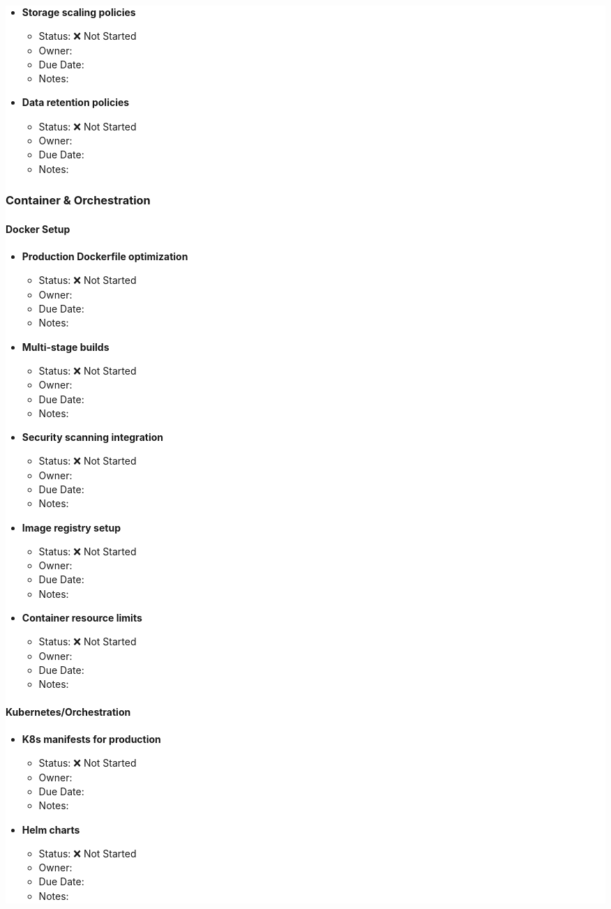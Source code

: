 - **Storage scaling policies**
  - Status: ❌ Not Started
  - Owner: 
  - Due Date: 
  - Notes: 

- **Data retention policies**
  - Status: ❌ Not Started
  - Owner: 
  - Due Date: 
  - Notes: 

### Container & Orchestration

#### Docker Setup
- **Production Dockerfile optimization**
  - Status: ❌ Not Started
  - Owner: 
  - Due Date: 
  - Notes: 

- **Multi-stage builds**
  - Status: ❌ Not Started
  - Owner: 
  - Due Date: 
  - Notes: 

- **Security scanning integration**
  - Status: ❌ Not Started
  - Owner: 
  - Due Date: 
  - Notes: 

- **Image registry setup**
  - Status: ❌ Not Started
  - Owner: 
  - Due Date: 
  - Notes: 

- **Container resource limits**
  - Status: ❌ Not Started
  - Owner: 
  - Due Date: 
  - Notes: 

#### Kubernetes/Orchestration
- **K8s manifests for production**
  - Status: ❌ Not Started
  - Owner: 
  - Due Date: 
  - Notes: 

- **Helm charts**
  - Status: ❌ Not Started
  - Owner: 
  - Due Date: 
  - Notes: 
